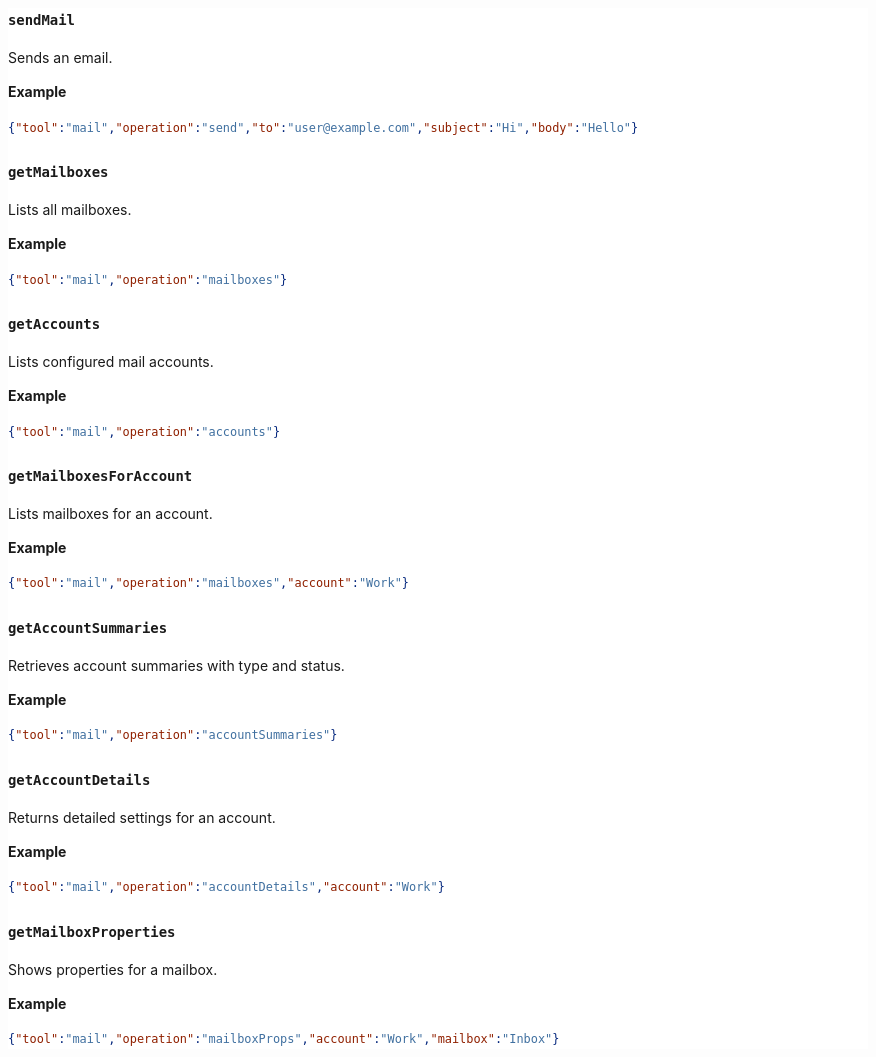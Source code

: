 ### `sendMail`
Sends an email.

**Example**
```json
{"tool":"mail","operation":"send","to":"user@example.com","subject":"Hi","body":"Hello"}
```

### `getMailboxes`
Lists all mailboxes.

**Example**
```json
{"tool":"mail","operation":"mailboxes"}
```

### `getAccounts`
Lists configured mail accounts.

**Example**
```json
{"tool":"mail","operation":"accounts"}
```

### `getMailboxesForAccount`
Lists mailboxes for an account.

**Example**
```json
{"tool":"mail","operation":"mailboxes","account":"Work"}
```

### `getAccountSummaries`
Retrieves account summaries with type and status.

**Example**
```json
{"tool":"mail","operation":"accountSummaries"}
```

### `getAccountDetails`
Returns detailed settings for an account.

**Example**
```json
{"tool":"mail","operation":"accountDetails","account":"Work"}
```

### `getMailboxProperties`
Shows properties for a mailbox.

**Example**
```json
{"tool":"mail","operation":"mailboxProps","account":"Work","mailbox":"Inbox"}
```
